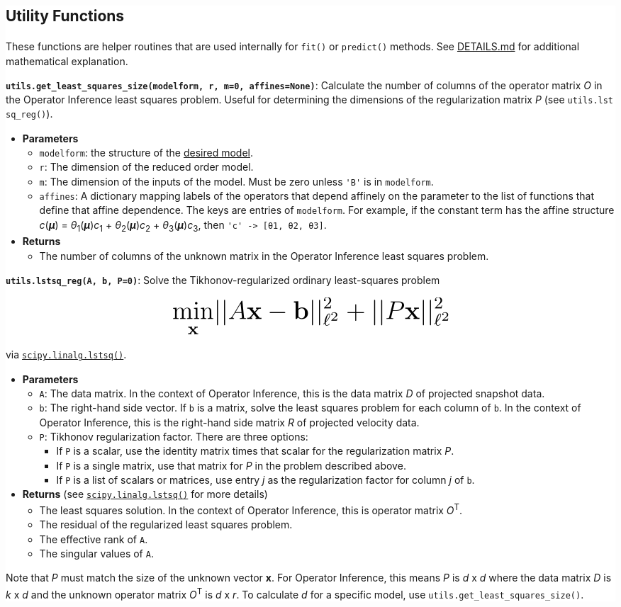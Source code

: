 
## Utility Functions

These functions are helper routines that are used internally for `fit()` or `predict()` methods.
See [DETAILS.md](DETAILS.md) for additional mathematical explanation.

**`utils.get_least_squares_size(modelform, r, m=0, affines=None)`**: Calculate the number of columns of the operator matrix _O_ in the Operator Inference least squares problem.
Useful for determining the dimensions of the regularization matrix _P_ (see `utils.lstsq_reg()`).
- **Parameters**
    - `modelform`: the structure of the [desired model](#constructor).
    - `r`: The dimension of the reduced order model.
    - `m`: The dimension of the inputs of the model. Must be zero unless `'B'` is in `modelform`.
    - `affines`: A dictionary mapping labels of the operators that depend affinely on the parameter to the list of functions that define that affine dependence. The keys are entries of `modelform`. For example, if the constant term has the affine structure _c_(_**µ**_) = _θ_<sub>1</sub>(_**µ**_)_c_<sub>1</sub> + _θ_<sub>2</sub>(_**µ**_)_c_<sub>2</sub> + _θ_<sub>3</sub>(_**µ**_)_c_<sub>3</sub>, then `'c' -> [θ1, θ2, θ3]`.
- **Returns**
    - The number of columns of the unknown matrix in the Operator Inference least squares problem.

**`utils.lstsq_reg(A, b, P=0)`**: Solve the Tikhonov-regularized ordinary least-squares problem
<p align="center"><img src="img/doc/reg.svg"/></p>

  via [`scipy.linalg.lstsq()`](https://docs.scipy.org/doc/scipy/reference/generated/scipy.linalg.lstsq.html).
- **Parameters**
    - `A`: The data matrix. In the context of Operator Inference, this is the data matrix _D_ of projected snapshot data.
    - `b`: The right-hand side vector. If `b` is a matrix, solve the least squares problem for each column of `b`. In the context of Operator Inference, this is the right-hand side matrix _R_ of projected velocity data.
    - `P`: Tikhonov regularization factor. There are three options:
        - If `P` is a scalar, use the identity matrix times that scalar for the regularization matrix _P_.
        - If `P` is a single matrix, use that matrix for _P_ in the problem described above.
        - If `P` is a list of scalars or matrices, use entry _j_ as the regularization factor for column _j_ of `b`.
- **Returns** (see [`scipy.linalg.lstsq()`](https://docs.scipy.org/doc/scipy/reference/generated/scipy.linalg.lstsq.html) for more details)
    - The least squares solution. In the context of Operator Inference, this is operator matrix _O_<sup>T</sup>.
    - The residual of the regularized least squares problem.
    - The effective rank of `A`.
    - The singular values of `A`.

Note that _P_ must match the size of the unknown vector **x**.
For Operator Inference, this means _P_ is _d_ x _d_ where the data matrix _D_ is _k_ x _d_ and the unknown operator matrix _O_<sup>T</sup> is _d_ x _r_.
To calculate _d_ for a specific model, use `utils.get_least_squares_size()`.
